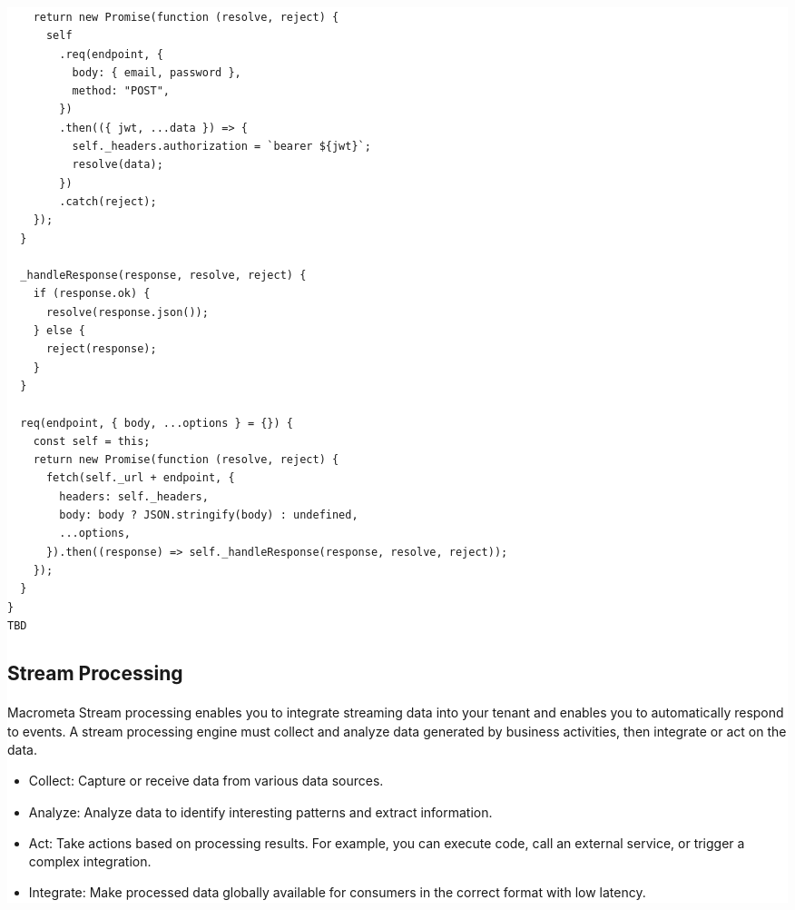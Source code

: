         return new Promise(function (resolve, reject) {
          self
            .req(endpoint, {
              body: { email, password },
              method: "POST",
            })
            .then(({ jwt, ...data }) => {
              self._headers.authorization = `bearer ${jwt}`;
              resolve(data);
            })
            .catch(reject);
        });
      }

      _handleResponse(response, resolve, reject) {
        if (response.ok) {
          resolve(response.json());
        } else {
          reject(response);
        }
      }

      req(endpoint, { body, ...options } = {}) {
        const self = this;
        return new Promise(function (resolve, reject) {
          fetch(self._url + endpoint, {
            headers: self._headers,
            body: body ? JSON.stringify(body) : undefined,
            ...options,
          }).then((response) => self._handleResponse(response, resolve, reject));
        });
      }
    }
    TBD
  </TabItem>
</Tabs>  

## Stream Processing

Macrometa Stream processing enables you to integrate streaming data into your tenant and enables you to automatically respond to events. A stream processing engine must collect and analyze data generated by business activities, then integrate or act on the data.

* Collect: Capture or receive data from various data sources.

* Analyze: Analyze data to identify interesting patterns and extract information.

* Act: Take actions based on processing results. For example, you can execute code, call an external service, or trigger a complex integration.

* Integrate: Make processed data globally available for consumers in the correct format with low latency.

<Tabs groupId="operating-systems">
  <TabItem value="py" label="Python">
